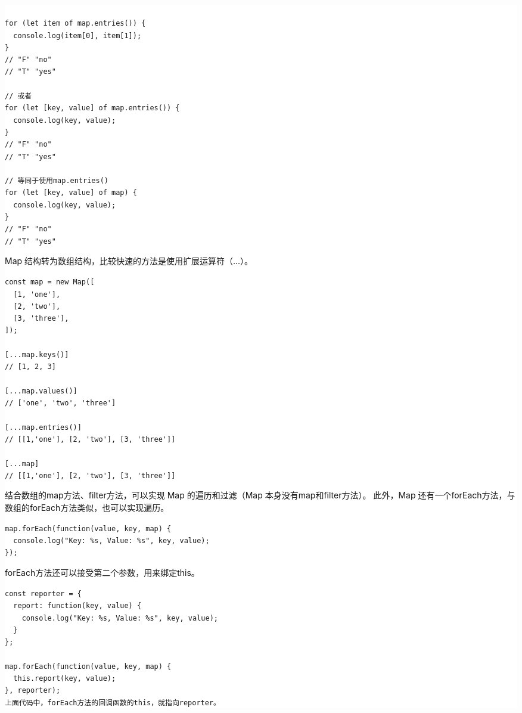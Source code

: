 ```

for (let item of map.entries()) {
  console.log(item[0], item[1]);
}
// "F" "no"
// "T" "yes"

// 或者
for (let [key, value] of map.entries()) {
  console.log(key, value);
}
// "F" "no"
// "T" "yes"

// 等同于使用map.entries()
for (let [key, value] of map) {
  console.log(key, value);
}
// "F" "no"
// "T" "yes"
```
Map 结构转为数组结构，比较快速的方法是使用扩展运算符（...）。
```
const map = new Map([
  [1, 'one'],
  [2, 'two'],
  [3, 'three'],
]);

[...map.keys()]
// [1, 2, 3]

[...map.values()]
// ['one', 'two', 'three']

[...map.entries()]
// [[1,'one'], [2, 'two'], [3, 'three']]

[...map]
// [[1,'one'], [2, 'two'], [3, 'three']]
```
结合数组的map方法、filter方法，可以实现 Map 的遍历和过滤（Map 本身没有map和filter方法）。
此外，Map 还有一个forEach方法，与数组的forEach方法类似，也可以实现遍历。
```
map.forEach(function(value, key, map) {
  console.log("Key: %s, Value: %s", key, value);
});
```
forEach方法还可以接受第二个参数，用来绑定this。
```
const reporter = {
  report: function(key, value) {
    console.log("Key: %s, Value: %s", key, value);
  }
};

map.forEach(function(value, key, map) {
  this.report(key, value);
}, reporter);
上面代码中，forEach方法的回调函数的this，就指向reporter。
```


  [propKey]: true,
  ['a' + 'bc']: 123
  [lastWord]: 'world'
  [keyA]: 'valueA',
  [keyB]: 'valueB'
  [mySymbol]: 'Hello!'
  [Symbol.iterator]: Array.prototype[Symbol.iterator]